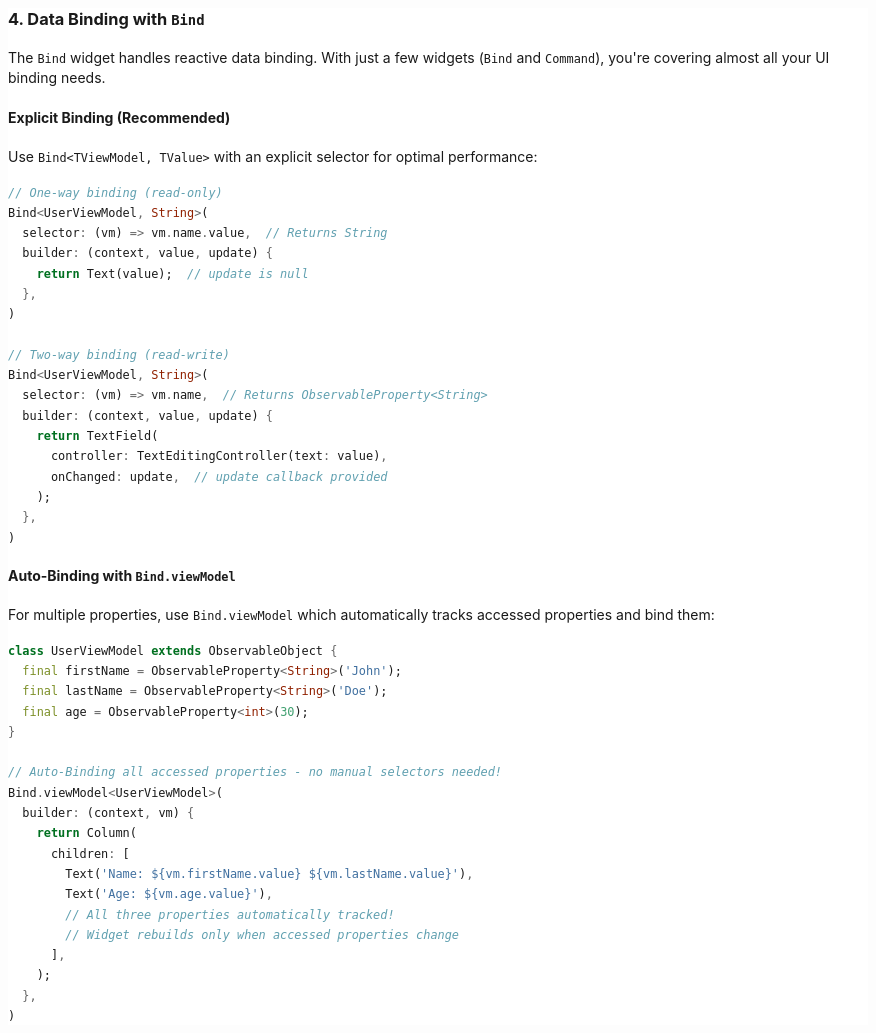 ### 4. Data Binding with `Bind`

The `Bind` widget handles reactive data binding. With just a few widgets (`Bind` and `Command`), you're covering almost all your UI binding needs.

#### Explicit Binding (Recommended)

Use `Bind<TViewModel, TValue>` with an explicit selector for optimal performance:

```dart
// One-way binding (read-only)
Bind<UserViewModel, String>(
  selector: (vm) => vm.name.value,  // Returns String
  builder: (context, value, update) {
    return Text(value);  // update is null
  },
)

// Two-way binding (read-write)
Bind<UserViewModel, String>(
  selector: (vm) => vm.name,  // Returns ObservableProperty<String>
  builder: (context, value, update) {
    return TextField(
      controller: TextEditingController(text: value),
      onChanged: update,  // update callback provided
    );
  },
)
```

#### Auto-Binding with `Bind.viewModel`

For multiple properties, use `Bind.viewModel` which automatically tracks accessed properties and bind them:

```dart
class UserViewModel extends ObservableObject {
  final firstName = ObservableProperty<String>('John');
  final lastName = ObservableProperty<String>('Doe');
  final age = ObservableProperty<int>(30);
}

// Auto-Binding all accessed properties - no manual selectors needed!
Bind.viewModel<UserViewModel>(
  builder: (context, vm) {
    return Column(
      children: [
        Text('Name: ${vm.firstName.value} ${vm.lastName.value}'),
        Text('Age: ${vm.age.value}'),
        // All three properties automatically tracked!
        // Widget rebuilds only when accessed properties change
      ],
    );
  },
)
```
